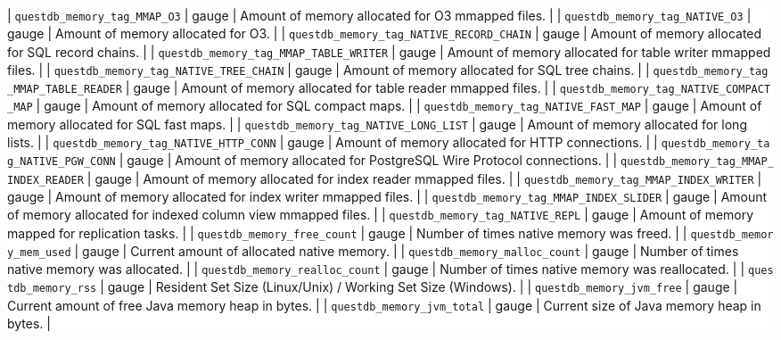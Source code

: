 | `questdb_memory_tag_MMAP_O3`                      | gauge   | Amount of memory allocated for O3 mmapped files.                                                                                                                                                            |
| `questdb_memory_tag_NATIVE_O3`                    | gauge   | Amount of memory allocated for O3.                                                                                                                                                                          |
| `questdb_memory_tag_NATIVE_RECORD_CHAIN`          | gauge   | Amount of memory allocated for SQL record chains.                                                                                                                                                           |
| `questdb_memory_tag_MMAP_TABLE_WRITER`            | gauge   | Amount of memory allocated for table writer mmapped files.                                                                                                                                                  |
| `questdb_memory_tag_NATIVE_TREE_CHAIN`            | gauge   | Amount of memory allocated for SQL tree chains.                                                                                                                                                             |
| `questdb_memory_tag_MMAP_TABLE_READER`            | gauge   | Amount of memory allocated for table reader mmapped files.                                                                                                                                                  |
| `questdb_memory_tag_NATIVE_COMPACT_MAP`           | gauge   | Amount of memory allocated for SQL compact maps.                                                                                                                                                            |
| `questdb_memory_tag_NATIVE_FAST_MAP`              | gauge   | Amount of memory allocated for SQL fast maps.                                                                                                                                                               |
| `questdb_memory_tag_NATIVE_LONG_LIST`             | gauge   | Amount of memory allocated for long lists.                                                                                                                                                                  |
| `questdb_memory_tag_NATIVE_HTTP_CONN`             | gauge   | Amount of memory allocated for HTTP connections.                                                                                                                                                            |
| `questdb_memory_tag_NATIVE_PGW_CONN`              | gauge   | Amount of memory allocated for PostgreSQL Wire Protocol connections.                                                                                                                                        |
| `questdb_memory_tag_MMAP_INDEX_READER`            | gauge   | Amount of memory allocated for index reader mmapped files.                                                                                                                                                  |
| `questdb_memory_tag_MMAP_INDEX_WRITER`            | gauge   | Amount of memory allocated for index writer mmapped files.                                                                                                                                                  |
| `questdb_memory_tag_MMAP_INDEX_SLIDER`            | gauge   | Amount of memory allocated for indexed column view mmapped files.                                                                                                                                           |
| `questdb_memory_tag_NATIVE_REPL`                  | gauge   | Amount of memory mapped for replication tasks.                                                                                                                                                              |
| `questdb_memory_free_count`                       | gauge   | Number of times native memory was freed.                                                                                                                                                                    |
| `questdb_memory_mem_used`                         | gauge   | Current amount of allocated native memory.                                                                                                                                                                  |
| `questdb_memory_malloc_count`                     | gauge   | Number of times native memory was allocated.                                                                                                                                                                |
| `questdb_memory_realloc_count`                    | gauge   | Number of times native memory was reallocated.                                                                                                                                                              |
| `questdb_memory_rss`                              | gauge   | Resident Set Size (Linux/Unix) / Working Set Size (Windows).                                                                                                                                                |
| `questdb_memory_jvm_free`                         | gauge   | Current amount of free Java memory heap in bytes.                                                                                                                                                           |
| `questdb_memory_jvm_total`                        | gauge   | Current size of Java memory heap in bytes.                                                                                                                                                                  |